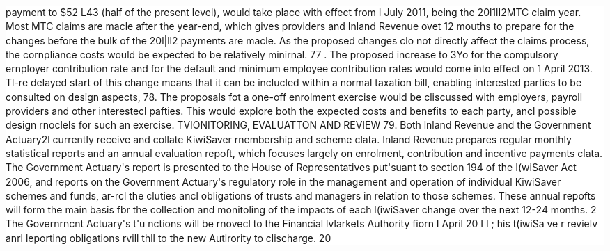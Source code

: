 payment to $52 L43 (half of the present level), would take place with effect from I July 2011, being the 20l1lI2MTC claim year. Most MTC claims are macle after the year-end, which gives providers and Inland Revenue ovet 12 mouths to prepare for the changes before the bulk of the 20l|ll2 payments are macle. As the proposed changes clo not directly affect the claims process, the cornpliance costs would be expected to be relatively minirnal. 77 . The proposed increase to 3Yo for the compulsory ernployer contribution rate and for the default and minimum employee contribution rates would come into effect on 1 April 2013. Tl-re delayed start of this change means that it can be inclucled within a normal taxation bill, enabling interested parties to be consulted on design aspects, 78. The proposals fot a one-off enrolment exercise would be cliscussed with employers, payroll providers and other interestecl pafties. This would explore both the expected costs and benefits to each party, ancl possible design rnoclels for such an exercise. TVIONITORING, EVALUATTON AND REVIEW 79. Both lnland Revenue and the Government Actuary2l currently receive and collate KiwiSaver rnembership and scheme clata. Inland Revenue prepares regular monthly statistical reports and an annual evaluation repoft, which focuses largely on enrolment, contribution and incentive payments clata. The Government Actuary's report is presented to the House of Representatives put'suant to section 194 of the I(wiSaver Act 2006, and reports on the Government Actuary's regulatory role in the management and operation of individual KiwiSaver schemes and funds, ar-rcl the cluties ancl obligations of trusts and managers in relation to those schemes. These annual repofts will form the main basis fbr the collection and monitoling of the impacts of each l(iwiSaver change over the next 12-24 months. 2 The Governrncnt Actuary's t'u nctions will be rnovecl to the Financial lvlarkets Authority fiorn I April 20 I I ; his t(iwiSa ve r revielv anrl leporting obligations rvill thll to the new Autlrority to clischarge. 20